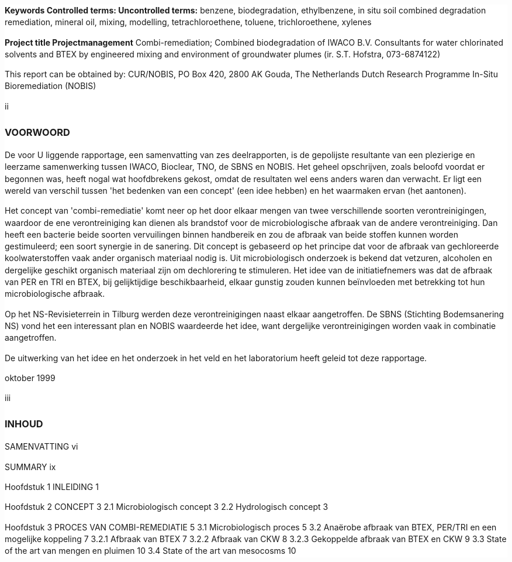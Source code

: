 **Keywords Controlled terms: Uncontrolled terms:** benzene, biodegradation, ethylbenzene, in situ soil combined degradation remediation, mineral oil, mixing, modelling, tetrachloroethene, toluene, trichloroethene, xylenes 

**Project title Projectmanagement** Combi-remediation; Combined biodegradation of IWACO B.V. Consultants for water chlorinated solvents and BTEX by engineered mixing and environment of groundwater plumes (ir. S.T. Hofstra, 073-6874122) 

This report can be obtained by: CUR/NOBIS, PO Box 420, 2800 AK Gouda, The Netherlands Dutch Research Programme In-Situ Bioremediation (NOBIS) 

 ii 


### VOORWOORD 

De voor U liggende rapportage, een samenvatting van zes deelrapporten, is de gepolijste resultante van een plezierige en leerzame samenwerking tussen IWACO, Bioclear, TNO, de SBNS en NOBIS. Het geheel opschrijven, zoals beloofd voordat er begonnen was, heeft nogal wat hoofdbrekens gekost, omdat de resultaten wel eens anders waren dan verwacht. Er ligt een wereld van verschil tussen 'het bedenken van een concept' (een idee hebben) en het waarmaken ervan (het aantonen). 

Het concept van 'combi-remediatie' komt neer op het door elkaar mengen van twee verschillende soorten verontreinigingen, waardoor de ene verontreiniging kan dienen als brandstof voor de microbiologische afbraak van de andere verontreiniging. Dan heeft een bacterie beide soorten vervuilingen binnen handbereik en zou de afbraak van beide stoffen kunnen worden gestimuleerd; een soort synergie in de sanering. Dit concept is gebaseerd op het principe dat voor de afbraak van gechloreerde koolwaterstoffen vaak ander organisch materiaal nodig is. Uit microbiologisch onderzoek is bekend dat vetzuren, alcoholen en dergelijke geschikt organisch materiaal zijn om dechlorering te stimuleren. Het idee van de initiatiefnemers was dat de afbraak van PER en TRI en BTEX, bij gelijktijdige beschikbaarheid, elkaar gunstig zouden kunnen beïnvloeden met betrekking tot hun microbiologische afbraak. 

Op het NS-Revisieterrein in Tilburg werden deze verontreinigingen naast elkaar aangetroffen. De SBNS (Stichting Bodemsanering NS) vond het een interessant plan en NOBIS waardeerde het idee, want dergelijke verontreinigingen worden vaak in combinatie aangetroffen. 

De uitwerking van het idee en het onderzoek in het veld en het laboratorium heeft geleid tot deze rapportage. 

oktober 1999 

 iii 


### INHOUD 

 SAMENVATTING vi 

 SUMMARY ix 

Hoofdstuk 1 INLEIDING 1 

Hoofdstuk 2 CONCEPT 3 2.1 Microbiologisch concept 3 2.2 Hydrologisch concept 3 

Hoofdstuk 3 PROCES VAN COMBI-REMEDIATIE 5 3.1 Microbiologisch proces 5 3.2 Anaërobe afbraak van BTEX, PER/TRI en een mogelijke koppeling 7 3.2.1 Afbraak van BTEX 7 3.2.2 Afbraak van CKW 8 3.2.3 Gekoppelde afbraak van BTEX en CKW 9 3.3 State of the art van mengen en pluimen 10 3.4 State of the art van mesocosms 10 
